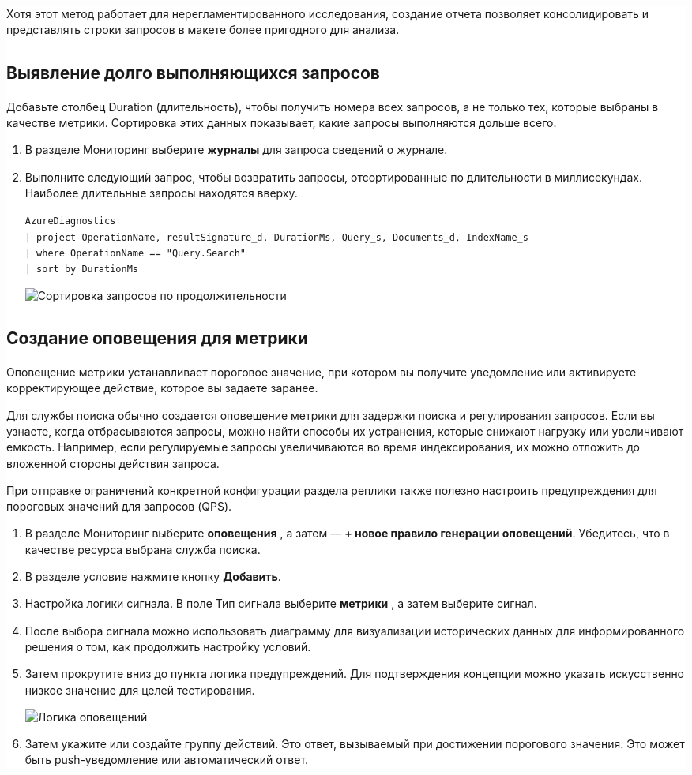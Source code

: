 Хотя этот метод работает для нерегламентированного исследования, создание отчета позволяет консолидировать и представлять строки запросов в макете более пригодного для анализа.

## <a name="identify-long-running-queries"></a>Выявление долго выполняющихся запросов

Добавьте столбец Duration (длительность), чтобы получить номера всех запросов, а не только тех, которые выбраны в качестве метрики. Сортировка этих данных показывает, какие запросы выполняются дольше всего.

1. В разделе Мониторинг выберите **журналы** для запроса сведений о журнале.

1. Выполните следующий запрос, чтобы возвратить запросы, отсортированные по длительности в миллисекундах. Наиболее длительные запросы находятся вверху.

   ```
   AzureDiagnostics
   | project OperationName, resultSignature_d, DurationMs, Query_s, Documents_d, IndexName_s
   | where OperationName == "Query.Search"
   | sort by DurationMs
   ```

   ![Сортировка запросов по продолжительности](./media/search-monitor-usage/azurediagnostics-table-sortby-duration.png "Сортировка запросов по продолжительности")

## <a name="create-a-metric-alert"></a>Создание оповещения для метрики

Оповещение метрики устанавливает пороговое значение, при котором вы получите уведомление или активируете корректирующее действие, которое вы задаете заранее. 

Для службы поиска обычно создается оповещение метрики для задержки поиска и регулирования запросов. Если вы узнаете, когда отбрасываются запросы, можно найти способы их устранения, которые снижают нагрузку или увеличивают емкость. Например, если регулируемые запросы увеличиваются во время индексирования, их можно отложить до вложенной стороны действия запроса.

При отправке ограничений конкретной конфигурации раздела реплики также полезно настроить предупреждения для пороговых значений для запросов (QPS).

1. В разделе Мониторинг выберите **оповещения** , а затем — **+ новое правило генерации оповещений**. Убедитесь, что в качестве ресурса выбрана служба поиска.

1. В разделе условие нажмите кнопку **Добавить**.

1. Настройка логики сигнала. В поле Тип сигнала выберите **метрики** , а затем выберите сигнал.

1. После выбора сигнала можно использовать диаграмму для визуализации исторических данных для информированного решения о том, как продолжить настройку условий.

1. Затем прокрутите вниз до пункта логика предупреждений. Для подтверждения концепции можно указать искусственно низкое значение для целей тестирования.

   ![Логика оповещений](./media/search-monitor-usage/alert-logic-qps.png "Логика оповещений")

1. Затем укажите или создайте группу действий. Это ответ, вызываемый при достижении порогового значения. Это может быть push-уведомление или автоматический ответ.
